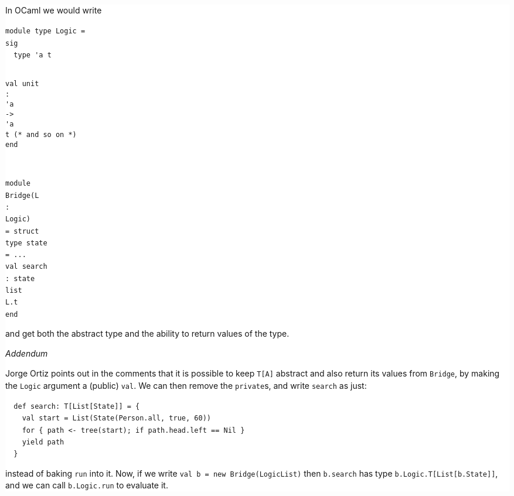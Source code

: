 <p>In OCaml we would write</p> 
<div class="highlight"><pre><code class="ocaml"><span class="k">module</span> <span class="k">type</span> <span class="nc">Logic</span> <span class="o">=</span> 
<span class="k">sig</span> 
  <span class="k">type</span> <span class="k">'</span><span class="n">a</span> <span class="n">t</span> 
 
  <span class="k">val</span> <span class="kt">unit</span> <span class="o">:</span> <span class="k">'</span><span class="n">a</span> <span class="o">-&gt;</span> <span class="k">'</span><span class="n">a</span> <span class="n">t</span> 
  <span class="c">(* and so on *)</span> 
<span class="k">end</span> 
 
<span class="k">module</span> <span class="nc">Bridge</span><span class="o">(</span><span class="nc">L</span> <span class="o">:</span> <span class="nc">Logic</span><span class="o">)</span> <span class="o">=</span> 
<span class="k">struct</span> 
  <span class="k">type</span> <span class="n">state</span> <span class="o">=</span> <span class="o">...</span> 
  <span class="k">val</span> <span class="n">search</span> <span class="o">:</span> <span class="n">state</span> <span class="kt">list</span> <span class="nn">L</span><span class="p">.</span><span class="n">t</span> 
<span class="k">end</span> 
</code></pre> 
</div> 
<p>and get both the abstract type and the ability to return values of the type.</p> 
 
<p><em>Addendum</em></p> 
 
<p>Jorge Ortiz points out in the comments that it is possible to keep <code>T[A]</code> abstract and also return its values from <code>Bridge</code>, by making the <code>Logic</code> argument a (public) <code>val</code>. We can then remove the <code>private</code>s, and write <code>search</code> as just:</p> 
<div class="highlight"><pre><code class="scala">  <span class="k">def</span> <span class="n">search</span><span class="k">:</span> <span class="kt">T</span><span class="o">[</span><span class="kt">List</span><span class="o">[</span><span class="kt">State</span><span class="o">]]</span> <span class="k">=</span> <span class="o">{</span> 
    <span class="k">val</span> <span class="n">start</span> <span class="k">=</span> <span class="nc">List</span><span class="o">(</span><span class="nc">State</span><span class="o">(</span><span class="nc">Person</span><span class="o">.</span><span class="n">all</span><span class="o">,</span> <span class="kc">true</span><span class="o">,</span> <span class="mi">60</span><span class="o">))</span> 
    <span class="k">for</span> <span class="o">{</span> <span class="n">path</span> <span class="k">&lt;-</span> <span class="n">tree</span><span class="o">(</span><span class="n">start</span><span class="o">);</span> <span class="k">if</span> <span class="n">path</span><span class="o">.</span><span class="n">head</span><span class="o">.</span><span class="n">left</span> <span class="o">==</span> <span class="nc">Nil</span> <span class="o">}</span> 
    <span class="k">yield</span> <span class="n">path</span> 
  <span class="o">}</span> 
</code></pre> 
</div> 
<p>instead of baking <code>run</code> into it. Now, if we write <code>val b = new Bridge(LogicList)</code> then <code>b.search</code> has type <code>b.Logic.T[List[b.State]]</code>, and we can call <code>b.Logic.run</code> to evaluate it.</p> 
 